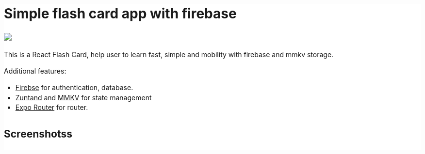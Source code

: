 # Simple flash card app with firebase

<img src="./screenshots/header.png" width=100%>

This is a React Flash Card, help user to learn fast, simple and mobility with firebase and mmkv storage.

Additional features:


- [Firebse](https://firebase.google.com/) for authentication, database.
- [Zuntand](https://redux.js.org/introduction/getting-started) and [MMKV](https://github.com/mrousavy/react-native-mmkv) for state management
- [Expo Router](https://docs.expo.dev/router/introduction/) for router.

## Screenshotss

<div style="display: flex;">